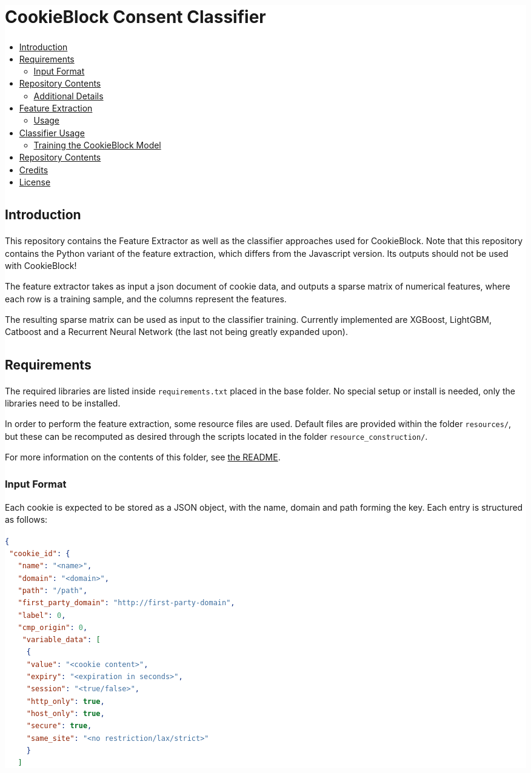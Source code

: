 # CookieBlock Consent Classifier
* [Introduction](#introduction)
* [Requirements](#requirements)
  * [Input Format](#input-format)
* [Repository Contents](#repository-contents)
  * [Additional Details](#additional-details)
* [Feature Extraction](#feature-extraction)
  * [Usage](#usage)
* [Classifier Usage](#classifier-usage)
  * [Training the CookieBlock Model](#training-the-cookieblock-model)
* [Repository Contents](#repository-contents)
* [Credits](#credits)
* [License](#license)

## Introduction

This repository contains the Feature Extractor as well as the classifier approaches used for CookieBlock.
Note that this repository contains the Python variant of the feature extraction, which differs from 
the Javascript version. Its outputs should not be used with CookieBlock!

The feature extractor takes as input a json document of cookie data, and outputs a sparse matrix
of numerical features, where each row is a training sample, and the columns represent the features.

The resulting sparse matrix can be used as input to the classifier training. Currently implemented
are XGBoost, LightGBM, Catboost and a Recurrent Neural Network (the last not being greatly expanded
upon). 

## Requirements

The required libraries are listed inside `requirements.txt` placed in the base folder. 
No special setup or install is needed, only the libraries need to be installed.

In order to perform the feature extraction, some resource files are used. Default files
are provided within the folder `resources/`, but these can be recomputed as desired 
through the scripts located in the folder `resource_construction/`. 

For more information on the contents of this folder, see [the README](resource_construction/README.md).

### Input Format

Each cookie is expected to be stored as a JSON object, with the name, domain and path forming the 
key. Each entry is structured as follows:
```json
{
 "cookie_id": {
   "name": "<name>",
   "domain": "<domain>",
   "path": "/path",
   "first_party_domain": "http://first-party-domain",
   "label": 0,
   "cmp_origin": 0,
    "variable_data": [
     {
     "value": "<cookie content>",
     "expiry": "<expiration in seconds>",
     "session": "<true/false>",
     "http_only": true,
     "host_only": true,
     "secure": true,
     "same_site": "<no restriction/lax/strict>"
     }
   ]
```